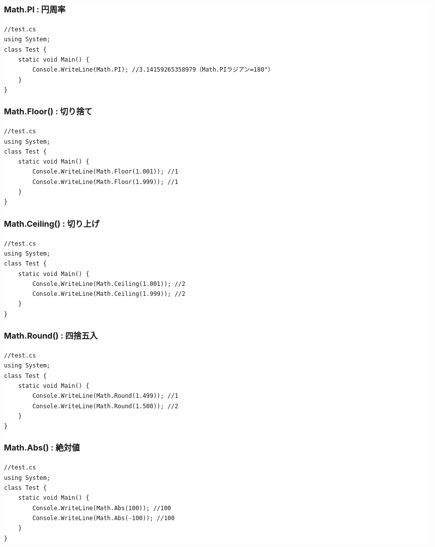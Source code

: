 ### Math.PI : 円周率
```
//test.cs
using System;
class Test {
    static void Main() {
        Console.WriteLine(Math.PI); //3.14159265358979（Math.PIラジアン=180°）
    }
}
```

### Math.Floor() : 切り捨て
```
//test.cs
using System;
class Test {
    static void Main() {
        Console.WriteLine(Math.Floor(1.001)); //1
        Console.WriteLine(Math.Floor(1.999)); //1
    }
}
```

### Math.Ceiling() : 切り上げ
```
//test.cs
using System;
class Test {
    static void Main() {
        Console.WriteLine(Math.Ceiling(1.001)); //2
        Console.WriteLine(Math.Ceiling(1.999)); //2
    }
}
```

### Math.Round() : 四捨五入
```
//test.cs
using System;
class Test {
    static void Main() {
        Console.WriteLine(Math.Round(1.499)); //1
        Console.WriteLine(Math.Round(1.500)); //2
    }
}
```

### Math.Abs() : 絶対値
```
//test.cs
using System;
class Test {
    static void Main() {
        Console.WriteLine(Math.Abs(100)); //100
        Console.WriteLine(Math.Abs(-100)); //100
    }
}
```
